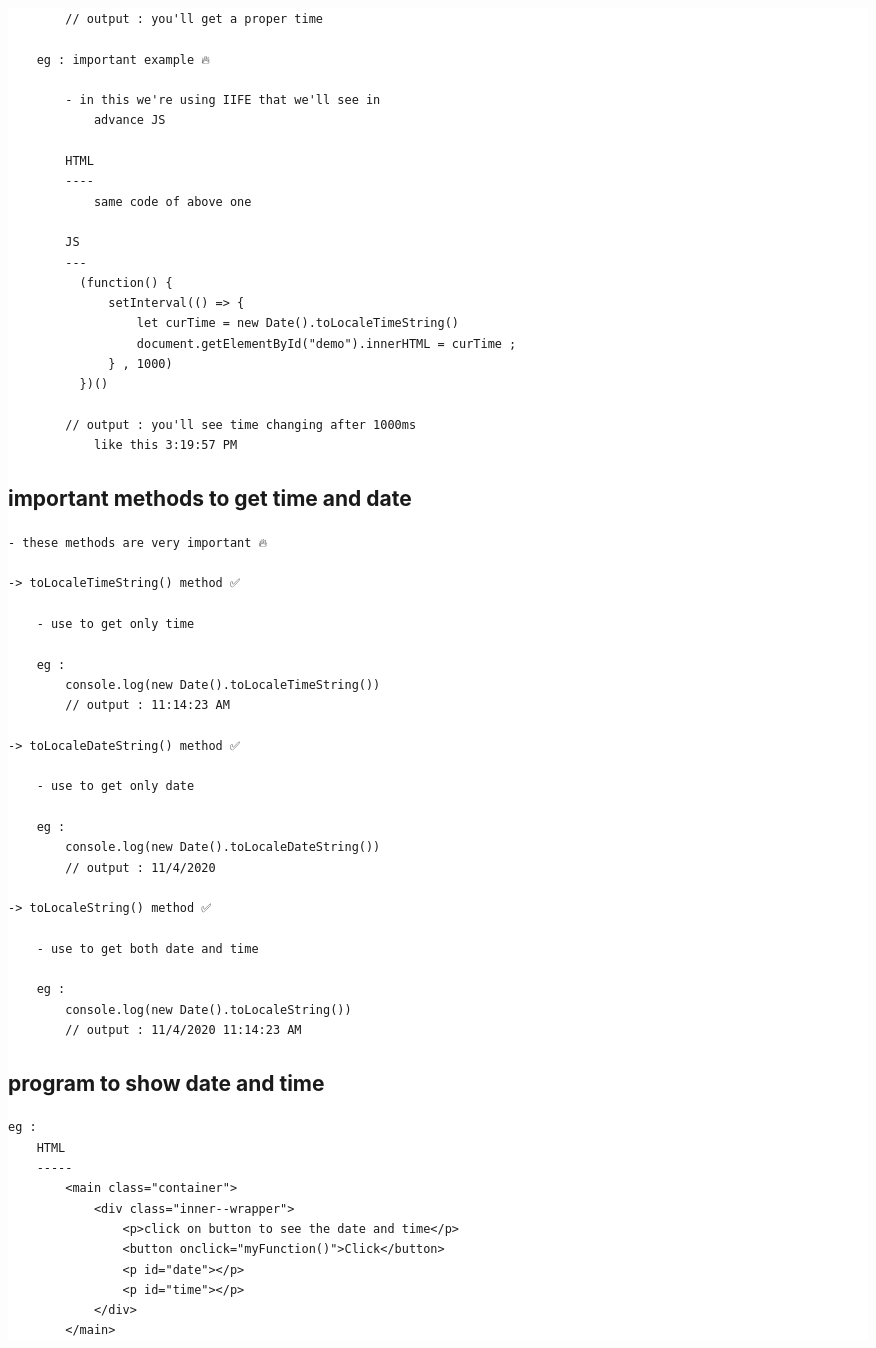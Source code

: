             // output : you'll get a proper time

        eg : important example 🔥

            - in this we're using IIFE that we'll see in 
                advance JS

            HTML
            ----
                same code of above one

            JS
            ---
              (function() {
                  setInterval(() => {
                      let curTime = new Date().toLocaleTimeString()
                      document.getElementById("demo").innerHTML = curTime ;
                  } , 1000)
              })()

            // output : you'll see time changing after 1000ms
                like this 3:19:57 PM


## important methods to get time and date

    - these methods are very important 🔥

    -> toLocaleTimeString() method ✅
        
        - use to get only time 

        eg : 
            console.log(new Date().toLocaleTimeString())
            // output : 11:14:23 AM

    -> toLocaleDateString() method ✅
        
        - use to get only date 

        eg : 
            console.log(new Date().toLocaleDateString())
            // output : 11/4/2020

    -> toLocaleString() method ✅
        
        - use to get both date and time 

        eg : 
            console.log(new Date().toLocaleString())
            // output : 11/4/2020 11:14:23 AM

        
## program to show date and time

    eg : 
        HTML 
        -----
            <main class="container">
                <div class="inner--wrapper">
                    <p>click on button to see the date and time</p>
                    <button onclick="myFunction()">Click</button>
                    <p id="date"></p>
                    <p id="time"></p>
                </div>
            </main>
